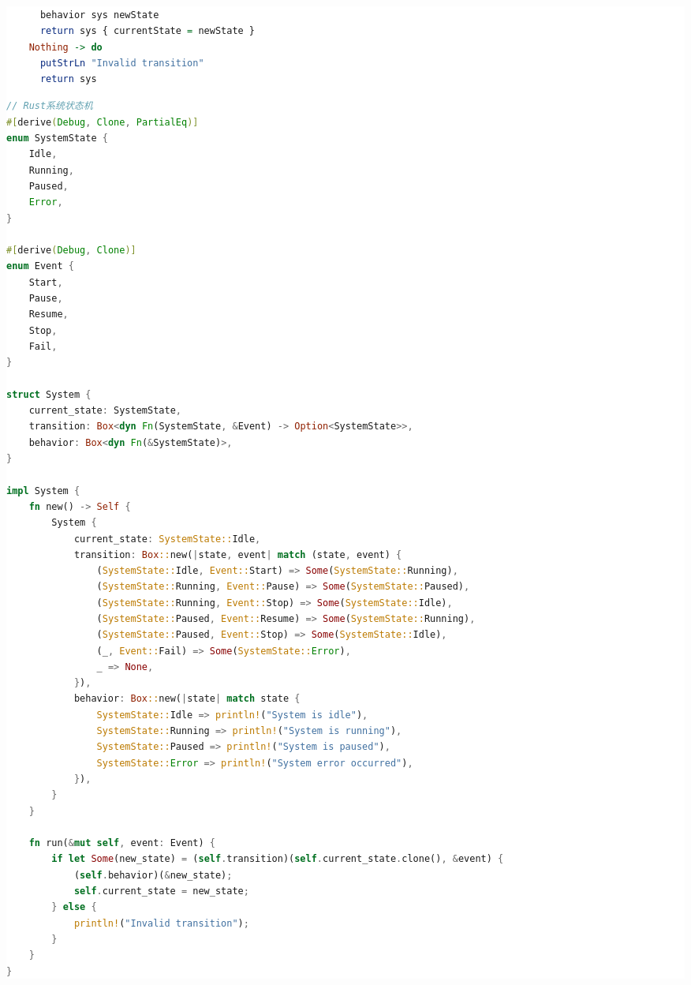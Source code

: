 ```haskell
      behavior sys newState
      return sys { currentState = newState }
    Nothing -> do
      putStrLn "Invalid transition"
      return sys
```

```rust
// Rust系统状态机
#[derive(Debug, Clone, PartialEq)]
enum SystemState {
    Idle,
    Running,
    Paused,
    Error,
}

#[derive(Debug, Clone)]
enum Event {
    Start,
    Pause,
    Resume,
    Stop,
    Fail,
}

struct System {
    current_state: SystemState,
    transition: Box<dyn Fn(SystemState, &Event) -> Option<SystemState>>,
    behavior: Box<dyn Fn(&SystemState)>,
}

impl System {
    fn new() -> Self {
        System {
            current_state: SystemState::Idle,
            transition: Box::new(|state, event| match (state, event) {
                (SystemState::Idle, Event::Start) => Some(SystemState::Running),
                (SystemState::Running, Event::Pause) => Some(SystemState::Paused),
                (SystemState::Running, Event::Stop) => Some(SystemState::Idle),
                (SystemState::Paused, Event::Resume) => Some(SystemState::Running),
                (SystemState::Paused, Event::Stop) => Some(SystemState::Idle),
                (_, Event::Fail) => Some(SystemState::Error),
                _ => None,
            }),
            behavior: Box::new(|state| match state {
                SystemState::Idle => println!("System is idle"),
                SystemState::Running => println!("System is running"),
                SystemState::Paused => println!("System is paused"),
                SystemState::Error => println!("System error occurred"),
            }),
        }
    }
    
    fn run(&mut self, event: Event) {
        if let Some(new_state) = (self.transition)(self.current_state.clone(), &event) {
            (self.behavior)(&new_state);
            self.current_state = new_state;
        } else {
            println!("Invalid transition");
        }
    }
}
```